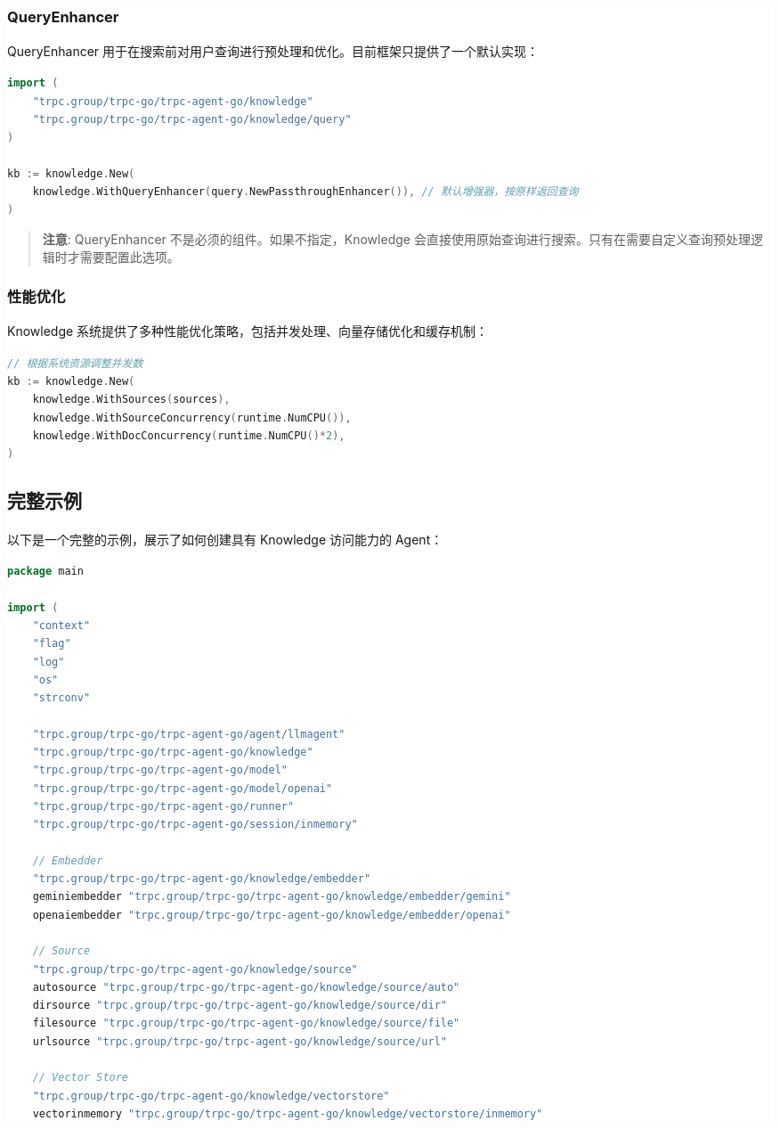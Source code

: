 ### QueryEnhancer

QueryEnhancer 用于在搜索前对用户查询进行预处理和优化。目前框架只提供了一个默认实现：

```go
import (
    "trpc.group/trpc-go/trpc-agent-go/knowledge"
    "trpc.group/trpc-go/trpc-agent-go/knowledge/query"
)

kb := knowledge.New(
    knowledge.WithQueryEnhancer(query.NewPassthroughEnhancer()), // 默认增强器，按原样返回查询
)
```

> **注意**: QueryEnhancer 不是必须的组件。如果不指定，Knowledge 会直接使用原始查询进行搜索。只有在需要自定义查询预处理逻辑时才需要配置此选项。

### 性能优化

Knowledge 系统提供了多种性能优化策略，包括并发处理、向量存储优化和缓存机制：

```go
// 根据系统资源调整并发数
kb := knowledge.New(
    knowledge.WithSources(sources),
    knowledge.WithSourceConcurrency(runtime.NumCPU()),
    knowledge.WithDocConcurrency(runtime.NumCPU()*2),
)
```

## 完整示例

以下是一个完整的示例，展示了如何创建具有 Knowledge 访问能力的 Agent：

```go
package main

import (
    "context"
    "flag"
    "log"
    "os"
    "strconv"

    "trpc.group/trpc-go/trpc-agent-go/agent/llmagent"
    "trpc.group/trpc-go/trpc-agent-go/knowledge"
    "trpc.group/trpc-go/trpc-agent-go/model"
    "trpc.group/trpc-go/trpc-agent-go/model/openai"
    "trpc.group/trpc-go/trpc-agent-go/runner"
    "trpc.group/trpc-go/trpc-agent-go/session/inmemory"

    // Embedder
    "trpc.group/trpc-go/trpc-agent-go/knowledge/embedder"
    geminiembedder "trpc.group/trpc-go/trpc-agent-go/knowledge/embedder/gemini"
    openaiembedder "trpc.group/trpc-go/trpc-agent-go/knowledge/embedder/openai"

    // Source
    "trpc.group/trpc-go/trpc-agent-go/knowledge/source"
    autosource "trpc.group/trpc-go/trpc-agent-go/knowledge/source/auto"
    dirsource "trpc.group/trpc-go/trpc-agent-go/knowledge/source/dir"
    filesource "trpc.group/trpc-go/trpc-agent-go/knowledge/source/file"
    urlsource "trpc.group/trpc-go/trpc-agent-go/knowledge/source/url"

    // Vector Store
    "trpc.group/trpc-go/trpc-agent-go/knowledge/vectorstore"
    vectorinmemory "trpc.group/trpc-go/trpc-agent-go/knowledge/vectorstore/inmemory"
```